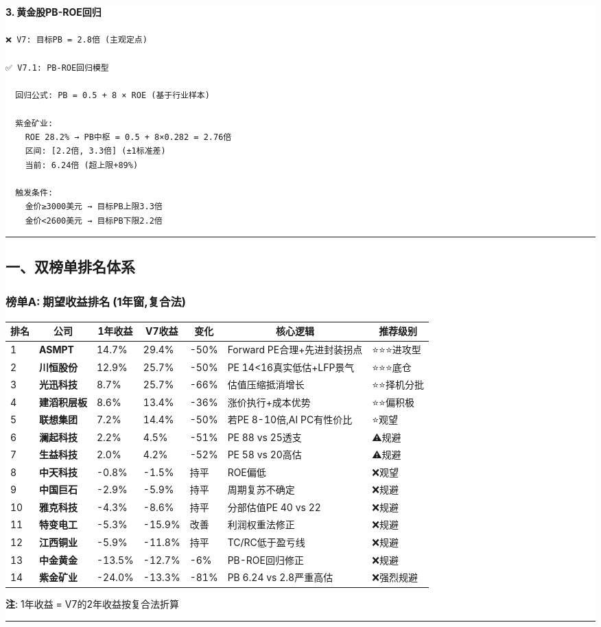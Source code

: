#### 3. 黄金股PB-ROE回归
```
❌ V7: 目标PB = 2.8倍 (主观定点)

✅ V7.1: PB-ROE回归模型

  回归公式: PB = 0.5 + 8 × ROE (基于行业样本)

  紫金矿业:
    ROE 28.2% → PB中枢 = 0.5 + 8×0.282 = 2.76倍
    区间: [2.2倍, 3.3倍] (±1标准差)
    当前: 6.24倍 (超上限+89%)

  触发条件:
    金价≥3000美元 → 目标PB上限3.3倍
    金价<2600美元 → 目标PB下限2.2倍
```

---

## 一、双榜单排名体系

### 榜单A: 期望收益排名 (1年窗,复合法)

| 排名 | 公司 | 1年收益 | V7收益 | 变化 | 核心逻辑 | 推荐级别 |
|------|------|--------|--------|------|---------|---------|
| 1 | **ASMPT** | 14.7% | 29.4% | -50% | Forward PE合理+先进封装拐点 | ⭐⭐⭐进攻型 |
| 2 | **川恒股份** | 12.9% | 25.7% | -50% | PE 14<16真实低估+LFP景气 | ⭐⭐⭐底仓 |
| 3 | **光迅科技** | 8.7% | 25.7% | -66% | 估值压缩抵消增长 | ⭐⭐择机分批 |
| 4 | **建滔积层板** | 8.6% | 13.4% | -36% | 涨价执行+成本优势 | ⭐⭐偏积极 |
| 5 | **联想集团** | 7.2% | 14.4% | -50% | 若PE 8-10倍,AI PC有性价比 | ⭐观望 |
| 6 | **澜起科技** | 2.2% | 4.5% | -51% | PE 88 vs 25透支 | ⚠️规避 |
| 7 | **生益科技** | 2.0% | 4.2% | -52% | PE 58 vs 20高估 | ⚠️规避 |
| 8 | **中天科技** | -0.8% | -1.5% | 持平 | ROE偏低 | ❌观望 |
| 9 | **中国巨石** | -2.9% | -5.9% | 持平 | 周期复苏不确定 | ❌规避 |
| 10 | **雅克科技** | -4.3% | -8.6% | 持平 | 分部估值PE 40 vs 22 | ❌规避 |
| 11 | **特变电工** | -5.3% | -15.9% | 改善 | 利润权重法修正 | ❌规避 |
| 12 | **江西铜业** | -5.9% | -11.8% | 持平 | TC/RC低于盈亏线 | ❌规避 |
| 13 | **中金黄金** | -13.5% | -12.7% | -6% | PB-ROE回归修正 | ❌规避 |
| 14 | **紫金矿业** | -24.0% | -13.3% | -81% | PB 6.24 vs 2.8严重高估 | ❌强烈规避 |

**注**: 1年收益 = V7的2年收益按复合法折算

---